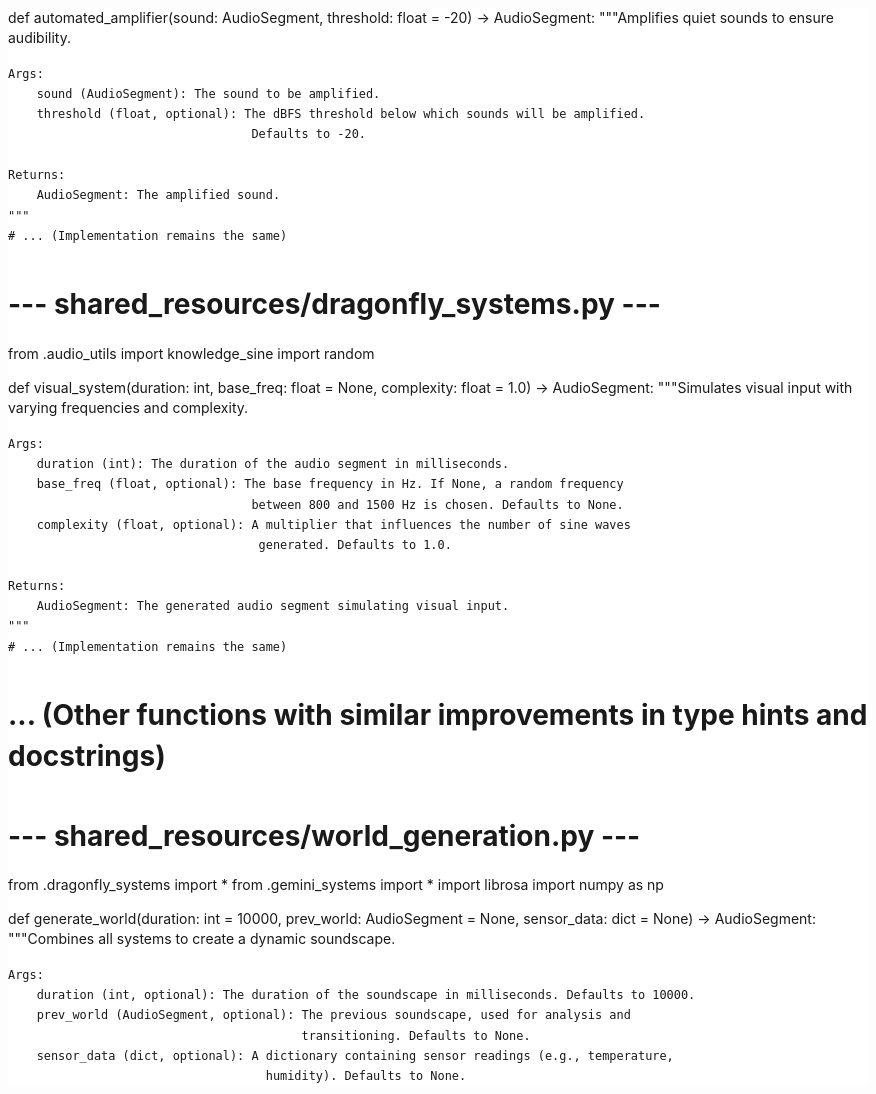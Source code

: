def automated_amplifier(sound: AudioSegment, threshold: float = -20) -> AudioSegment:
    """Amplifies quiet sounds to ensure audibility.

    Args:
        sound (AudioSegment): The sound to be amplified.
        threshold (float, optional): The dBFS threshold below which sounds will be amplified. 
                                      Defaults to -20.

    Returns:
        AudioSegment: The amplified sound.
    """
    # ... (Implementation remains the same)

# --- shared_resources/dragonfly_systems.py ---

from .audio_utils import knowledge_sine
import random

def visual_system(duration: int, base_freq: float = None, complexity: float = 1.0) -> AudioSegment:
    """Simulates visual input with varying frequencies and complexity.

    Args:
        duration (int): The duration of the audio segment in milliseconds.
        base_freq (float, optional): The base frequency in Hz. If None, a random frequency 
                                      between 800 and 1500 Hz is chosen. Defaults to None.
        complexity (float, optional): A multiplier that influences the number of sine waves 
                                       generated. Defaults to 1.0.

    Returns:
        AudioSegment: The generated audio segment simulating visual input.
    """
    # ... (Implementation remains the same)

# ... (Other functions with similar improvements in type hints and docstrings)

# --- shared_resources/world_generation.py ---

from .dragonfly_systems import *
from .gemini_systems import *
import librosa
import numpy as np

def generate_world(duration: int = 10000, prev_world: AudioSegment = None, 
                  sensor_data: dict = None) -> AudioSegment:
    """Combines all systems to create a dynamic soundscape.

    Args:
        duration (int, optional): The duration of the soundscape in milliseconds. Defaults to 10000.
        prev_world (AudioSegment, optional): The previous soundscape, used for analysis and 
                                             transitioning. Defaults to None.
        sensor_data (dict, optional): A dictionary containing sensor readings (e.g., temperature, 
                                        humidity). Defaults to None.
